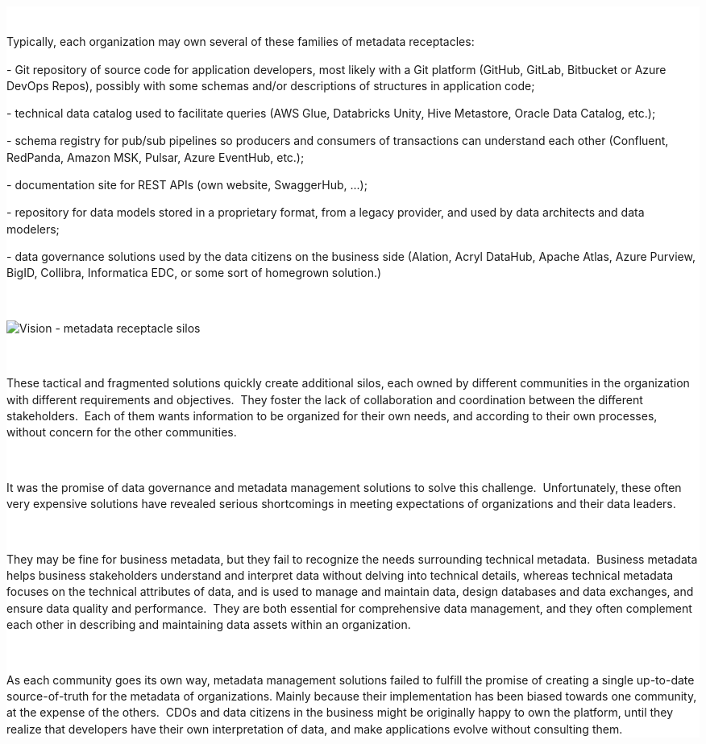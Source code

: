&nbsp;

Typically, each organization may own several of these families of metadata receptacles:&nbsp;

\- Git repository of source code for application developers, most likely with a Git platform (GitHub, GitLab, Bitbucket or Azure DevOps Repos), possibly with some schemas and/or descriptions of structures in application code;

\- technical data catalog used to facilitate queries (AWS Glue, Databricks Unity, Hive Metastore, Oracle Data Catalog, etc.);&nbsp;

\- schema registry for pub/sub pipelines so producers and consumers of transactions can understand each other (Confluent, RedPanda, Amazon MSK, Pulsar, Azure EventHub, etc.);&nbsp;

\- documentation site for REST APIs (own website, SwaggerHub, ...);&nbsp;

\- repository for data models stored in a proprietary format, from a legacy provider, and used by data architects and data modelers;

\- data governance solutions used by the data citizens on the business side (Alation, Acryl DataHub, Apache Atlas, Azure Purview, BigID, Collibra, Informatica EDC, or some sort of homegrown solution.)

&nbsp;

![Vision - metadata receptacle silos](<lib/Vision - metadata receptacle silos.png>)

&nbsp;

These tactical and fragmented solutions quickly create additional silos, each owned by different communities in the organization with different requirements and objectives.&nbsp; They foster the lack of collaboration and coordination between the different stakeholders.&nbsp; Each of them wants information to be organized for their own needs, and according to their own processes, without concern for the other communities.

&nbsp;

It was the promise of data governance and metadata management solutions to solve this challenge.&nbsp; Unfortunately, these often very expensive solutions have revealed serious shortcomings in meeting expectations of organizations and their data leaders. &nbsp;

&nbsp;

They may be fine for business metadata, but they fail to recognize the needs surrounding technical metadata.&nbsp; Business metadata helps business stakeholders understand and interpret data without delving into technical details, whereas technical metadata focuses on the technical attributes of data, and is used to manage and maintain data, design databases and data exchanges, and ensure data quality and performance.&nbsp; They are both essential for comprehensive data management, and they often complement each other in describing and maintaining data assets within an organization.

&nbsp;

As each community goes its own way, metadata management solutions failed to fulfill the promise of creating a single up-to-date source-of-truth for the metadata of organizations. Mainly because their implementation has been biased towards one community, at the expense of the others.&nbsp; CDOs and data citizens in the business might be originally happy to own the platform, until they realize that developers have their own interpretation of data, and make applications evolve without consulting them. &nbsp;

